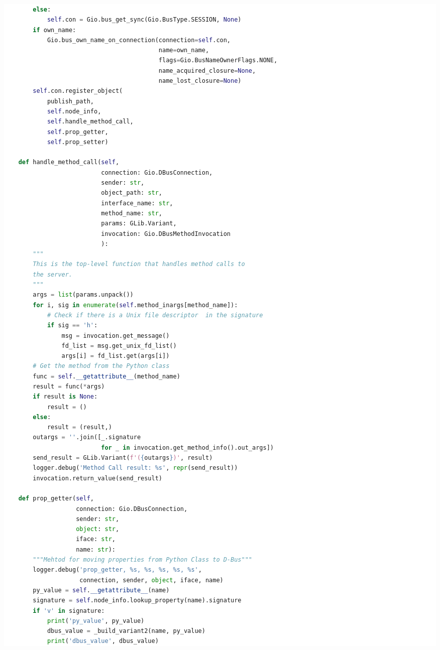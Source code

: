 ```python
        else:
            self.con = Gio.bus_get_sync(Gio.BusType.SESSION, None)
        if own_name:
            Gio.bus_own_name_on_connection(connection=self.con,
                                           name=own_name,
                                           flags=Gio.BusNameOwnerFlags.NONE,
                                           name_acquired_closure=None,
                                           name_lost_closure=None)
        self.con.register_object(
            publish_path,
            self.node_info,
            self.handle_method_call,
            self.prop_getter,
            self.prop_setter)

    def handle_method_call(self,
                           connection: Gio.DBusConnection,
                           sender: str,
                           object_path: str,
                           interface_name: str,
                           method_name: str,
                           params: GLib.Variant,
                           invocation: Gio.DBusMethodInvocation
                           ):
        """
        This is the top-level function that handles method calls to
        the server.
        """
        args = list(params.unpack())
        for i, sig in enumerate(self.method_inargs[method_name]):
            # Check if there is a Unix file descriptor  in the signature
            if sig == 'h':
                msg = invocation.get_message()
                fd_list = msg.get_unix_fd_list()
                args[i] = fd_list.get(args[i])
        # Get the method from the Python class
        func = self.__getattribute__(method_name)
        result = func(*args)
        if result is None:
            result = ()
        else:
            result = (result,)
        outargs = ''.join([_.signature
                           for _ in invocation.get_method_info().out_args])
        send_result = GLib.Variant(f'({outargs})', result)
        logger.debug('Method Call result: %s', repr(send_result))
        invocation.return_value(send_result)

    def prop_getter(self,
                    connection: Gio.DBusConnection,
                    sender: str,
                    object: str,
                    iface: str,
                    name: str):
        """Mehtod for moving properties from Python Class to D-Bus"""
        logger.debug('prop_getter, %s, %s, %s, %s, %s',
                     connection, sender, object, iface, name)
        py_value = self.__getattribute__(name)
        signature = self.node_info.lookup_property(name).signature
        if 'v' in signature:
            print('py_value', py_value)
            dbus_value = _build_variant2(name, py_value)
            print('dbus_value', dbus_value)
```